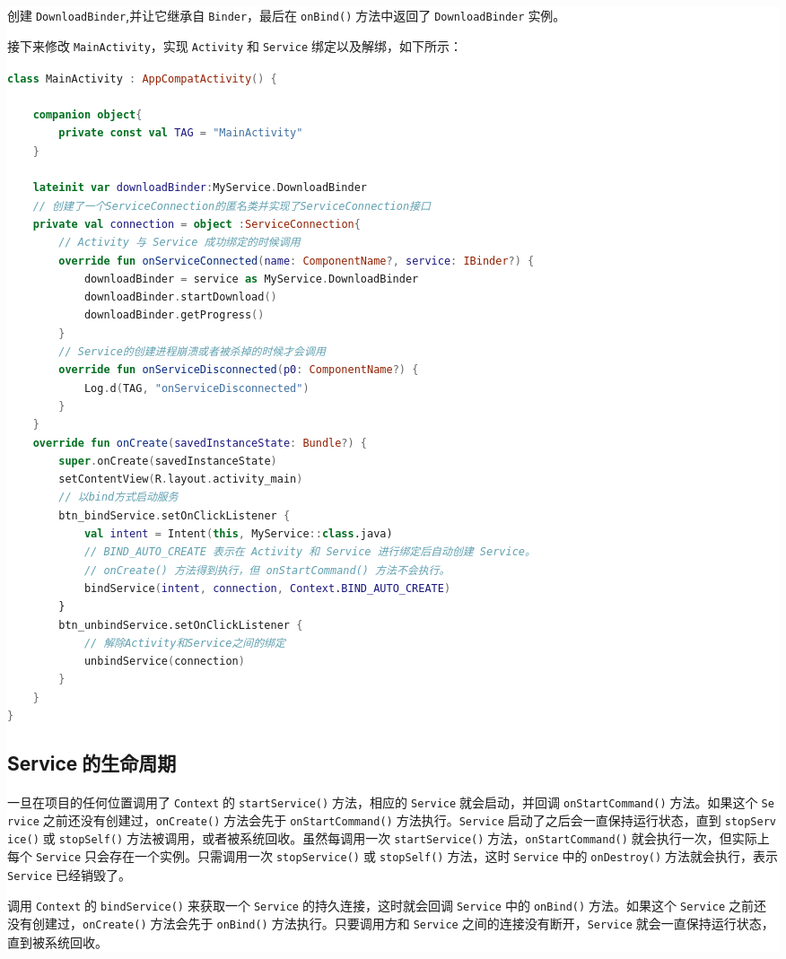 创建 `DownloadBinder`,并让它继承自 `Binder`，最后在 `onBind()` 方法中返回了 `DownloadBinder` 实例。

接下来修改 `MainActivity`，实现 `Activity` 和 `Service` 绑定以及解绑，如下所示：

```kotlin
class MainActivity : AppCompatActivity() {

    companion object{
        private const val TAG = "MainActivity"
    }

    lateinit var downloadBinder:MyService.DownloadBinder
    // 创建了一个ServiceConnection的匿名类并实现了ServiceConnection接口
    private val connection = object :ServiceConnection{
        // Activity 与 Service 成功绑定的时候调用
        override fun onServiceConnected(name: ComponentName?, service: IBinder?) {
            downloadBinder = service as MyService.DownloadBinder
            downloadBinder.startDownload()
            downloadBinder.getProgress()
        }
        // Service的创建进程崩溃或者被杀掉的时候才会调用
        override fun onServiceDisconnected(p0: ComponentName?) {
            Log.d(TAG, "onServiceDisconnected")
        }
    }
    override fun onCreate(savedInstanceState: Bundle?) {
        super.onCreate(savedInstanceState)
        setContentView(R.layout.activity_main)
        // 以bind方式启动服务
        btn_bindService.setOnClickListener {
            val intent = Intent(this, MyService::class.java)
            // BIND_AUTO_CREATE 表示在 Activity 和 Service 进行绑定后自动创建 Service。
            // onCreate() 方法得到执行，但 onStartCommand() 方法不会执行。
            bindService(intent, connection, Context.BIND_AUTO_CREATE)
        }
        btn_unbindService.setOnClickListener {
            // 解除Activity和Service之间的绑定
            unbindService(connection)
        }
    }
}
```

## Service 的生命周期

一旦在项目的任何位置调用了 `Context` 的 `startService()` 方法，相应的 `Service` 就会启动，并回调 `onStartCommand()` 方法。如果这个 `Service` 之前还没有创建过，`onCreate()` 方法会先于 `onStartCommand()` 方法执行。`Service` 启动了之后会一直保持运行状态，直到 `stopService()` 或 `stopSelf()` 方法被调用，或者被系统回收。虽然每调用一次 `startService()` 方法，`onStartCommand()` 就会执行一次，但实际上每个 `Service` 只会存在一个实例。只需调用一次 `stopService()` 或 `stopSelf()` 方法，这时 `Service` 中的 `onDestroy()` 方法就会执行，表示 `Service` 已经销毁了。

调用 `Context` 的 `bindService()` 来获取一个 `Service` 的持久连接，这时就会回调 `Service` 中的 `onBind()` 方法。如果这个 `Service` 之前还没有创建过，`onCreate()` 方法会先于 `onBind()` 方法执行。只要调用方和 `Service` 之间的连接没有断开，`Service` 就会一直保持运行状态，直到被系统回收。

